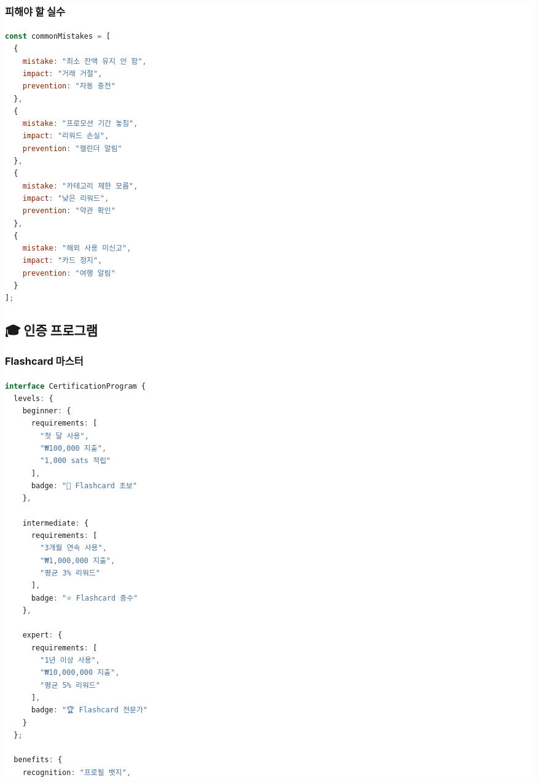
### 피해야 할 실수
```javascript
const commonMistakes = [
  {
    mistake: "최소 잔액 유지 안 함",
    impact: "거래 거절",
    prevention: "자동 충전"
  },
  {
    mistake: "프로모션 기간 놓침",
    impact: "리워드 손실",
    prevention: "캘린더 알림"
  },
  {
    mistake: "카테고리 제한 모름",
    impact: "낮은 리워드",
    prevention: "약관 확인"
  },
  {
    mistake: "해외 사용 미신고",
    impact: "카드 정지",
    prevention: "여행 알림"
  }
];
```

## 🎓 인증 프로그램

### Flashcard 마스터
```typescript
interface CertificationProgram {
  levels: {
    beginner: {
      requirements: [
        "첫 달 사용",
        "₩100,000 지출",
        "1,000 sats 적립"
      ],
      badge: "🌟 Flashcard 초보"
    },
    
    intermediate: {
      requirements: [
        "3개월 연속 사용",
        "₩1,000,000 지출",
        "평균 3% 리워드"
      ],
      badge: "⭐ Flashcard 중수"
    },
    
    expert: {
      requirements: [
        "1년 이상 사용",
        "₩10,000,000 지출",
        "평균 5% 리워드"
      ],
      badge: "🏆 Flashcard 전문가"
    }
  };
  
  benefits: {
    recognition: "프로필 뱃지",
```